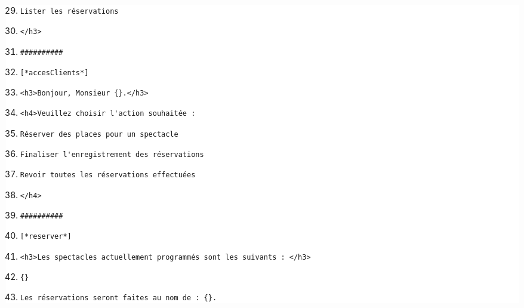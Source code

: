 29. ``` {.LignePreCode}
    Lister les réservations  
    ```

30. ``` {.LignePreCode}
    </h3>  
    ```

31. ``` {.LignePreCode}
    ##########  
    ```

32. ``` {.LignePreCode}
    [*accesClients*]  
    ```

33. ``` {.LignePreCode}
    <h3>Bonjour, Monsieur {}.</h3>  
    ```

34. ``` {.LignePreCode}
    <h4>Veuillez choisir l'action souhaitée :  
    ```

35. ``` {.LignePreCode}
    Réserver des places pour un spectacle  
    ```

36. ``` {.LignePreCode}
    Finaliser l'enregistrement des réservations  
    ```

37. ``` {.LignePreCode}
    Revoir toutes les réservations effectuées  
    ```

38. ``` {.LignePreCode}
    </h4>  
    ```

39. ``` {.LignePreCode}
    ##########  
    ```

40. ``` {.LignePreCode}
    [*reserver*]  
    ```

41. ``` {.LignePreCode}
    <h3>Les spectacles actuellement programmés sont les suivants : </h3>  
    ```

42. ``` {.LignePreCode}
    {}  
    ```

43. ``` {.LignePreCode}
    Les réservations seront faites au nom de : {}.  
    ```


[^note_101]: Le dessin du serpent est le logo du logiciel libre ***WebCamSpy*** (ce logiciel est écrit en Python). Voir : *http://webcamspy.sourceforge.net/*
[^note_102]: Vous y verrez notamment que nous y recréons un nouvel objet connexion à chaque requête, ce qui n'est guère heureux mais résulte du fait que SQLite ne permet pas d'utiliser au sein d'un *thread* un objet connexion créé dans un autre *thread*. Il faudrait donc : soit faire en sorte que l'application n'utilise en tout et pour tout qu'un seul *thread*, soit qu'on lui ajoute la fonctionnalité nécessaire pour identifier les *threads* courants, soit utiliser un autre SGBDR que SQLite … Tout cela est réalisable, mais demanderait son lot d'explications et nous ferait sortir du cadre de cet ouvrage. Vous trouverez une introduction aux *threads* à la page .